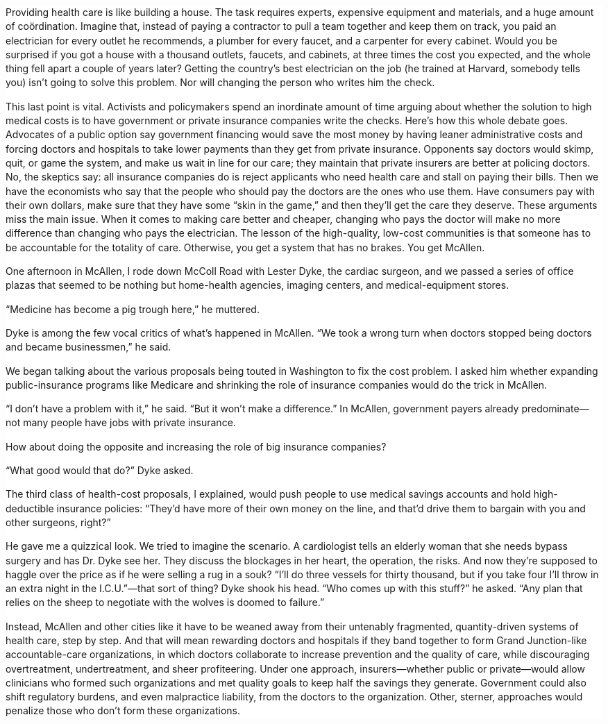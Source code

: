 Providing health care is like building a house. The task requires experts, expensive equipment and materials, and a huge amount of coördination. Imagine that, instead of paying a contractor to pull a team together and keep them on track, you paid an electrician for every outlet he recommends, a plumber for every faucet, and a carpenter for every cabinet. Would you be surprised if you got a house with a thousand outlets, faucets, and cabinets, at three times the cost you expected, and the whole thing fell apart a couple of years later? Getting the country’s best electrician on the job (he trained at Harvard, somebody tells you) isn’t going to solve this problem. Nor will changing the person who writes him the check.

This last point is vital. Activists and policymakers spend an inordinate amount of time arguing about whether the solution to high medical costs is to have government or private insurance companies write the checks. Here’s how this whole debate goes. Advocates of a public option say government financing would save the most money by having leaner administrative costs and forcing doctors and hospitals to take lower payments than they get from private insurance. Opponents say doctors would skimp, quit, or game the system, and make us wait in line for our care; they maintain that private insurers are better at policing doctors. No, the skeptics say: all insurance companies do is reject applicants who need health care and stall on paying their bills. Then we have the economists who say that the people who should pay the doctors are the ones who use them. Have consumers pay with their own dollars, make sure that they have some “skin in the game,” and then they’ll get the care they deserve. These arguments miss the main issue. When it comes to making care better and cheaper, changing who pays the doctor will make no more difference than changing who pays the electrician. The lesson of the high-quality, low-cost communities is that someone has to be accountable for the totality of care. Otherwise, you get a system that has no brakes. You get McAllen.

One afternoon in McAllen, I rode down McColl Road with Lester Dyke, the cardiac surgeon, and we passed a series of office plazas that seemed to be nothing but home-health agencies, imaging centers, and medical-equipment stores.

“Medicine has become a pig trough here,” he muttered.

Dyke is among the few vocal critics of what’s happened in McAllen. “We took a wrong turn when doctors stopped being doctors and became businessmen,” he said.

We began talking about the various proposals being touted in Washington to fix the cost problem. I asked him whether expanding public-insurance programs like Medicare and shrinking the role of insurance companies would do the trick in McAllen.

“I don’t have a problem with it,” he said. “But it won’t make a difference.” In McAllen, government payers already predominate—not many people have jobs with private insurance.

How about doing the opposite and increasing the role of big insurance companies?

“What good would that do?” Dyke asked.

The third class of health-cost proposals, I explained, would push people to use medical savings accounts and hold high-deductible insurance policies: “They’d have more of their own money on the line, and that’d drive them to bargain with you and other surgeons, right?”

He gave me a quizzical look. We tried to imagine the scenario. A cardiologist tells an elderly woman that she needs bypass surgery and has Dr. Dyke see her. They discuss the blockages in her heart, the operation, the risks. And now they’re supposed to haggle over the price as if he were selling a rug in a souk? “I’ll do three vessels for thirty thousand, but if you take four I’ll throw in an extra night in the I.C.U.”—that sort of thing? Dyke shook his head. “Who comes up with this stuff?” he asked. “Any plan that relies on the sheep to negotiate with the wolves is doomed to failure.”

Instead, McAllen and other cities like it have to be weaned away from their untenably fragmented, quantity-driven systems of health care, step by step. And that will mean rewarding doctors and hospitals if they band together to form Grand Junction-like accountable-care organizations, in which doctors collaborate to increase prevention and the quality of care, while discouraging overtreatment, undertreatment, and sheer profiteering. Under one approach, insurers—whether public or private—would allow clinicians who formed such organizations and met quality goals to keep half the savings they generate. Government could also shift regulatory burdens, and even malpractice liability, from the doctors to the organization. Other, sterner, approaches would penalize those who don’t form these organizations.
